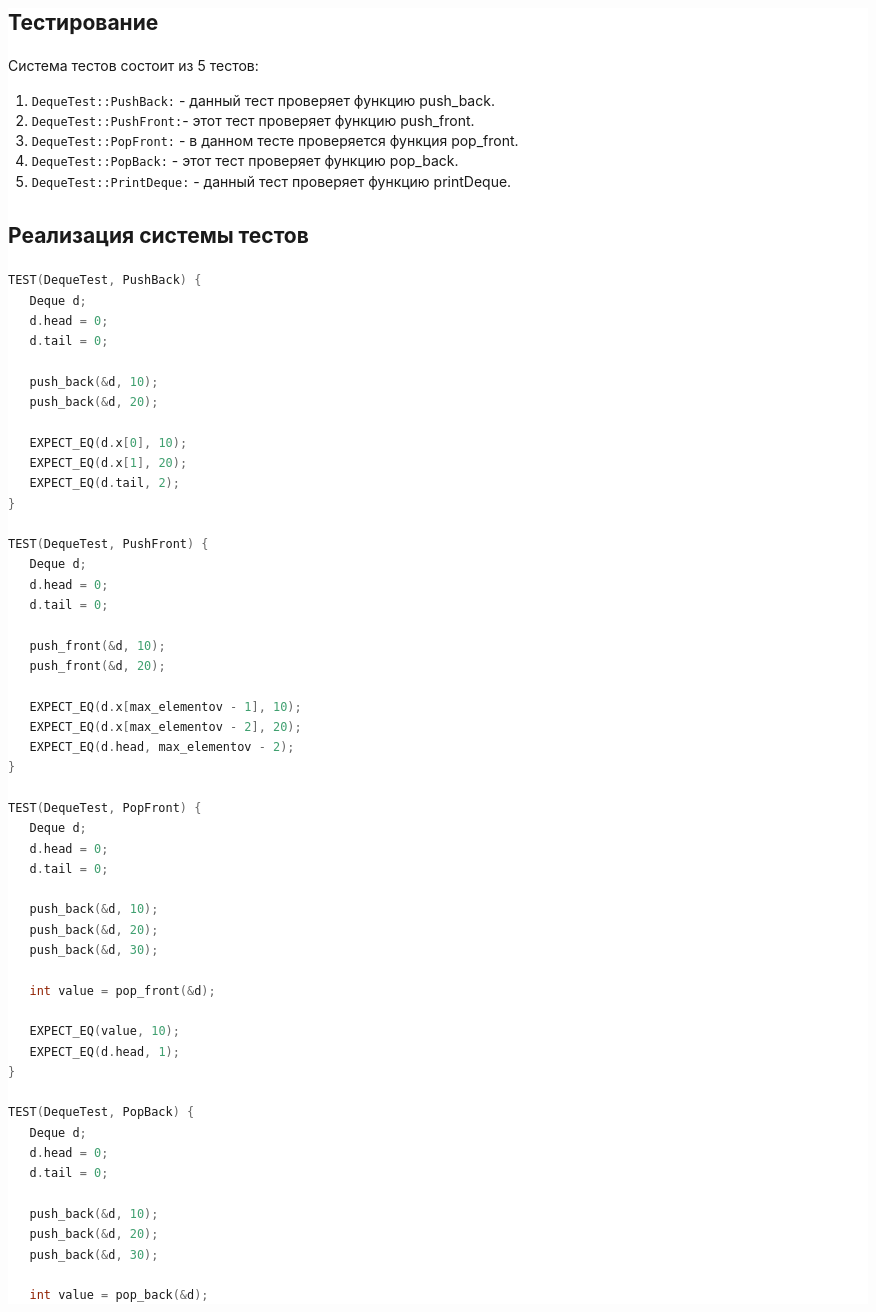 ## Тестирование
 Система тестов состоит из 5 тестов:

1. `DequeTest::PushBack:` - данный тест проверяет функцию push_back. 
2. `DequeTest::PushFront:`- этот тест проверяет функцию push_front. 
3. `DequeTest::PopFront:` - в данном тесте проверяется функция pop_front. 
4. `DequeTest::PopBack:` - этот тест проверяет функцию pop_back. 
5. `DequeTest::PrintDeque:` - данный тест проверяет функцию printDeque.

## Реализация системы тестов
 ```c++
TEST(DequeTest, PushBack) {
    Deque d;
    d.head = 0;
    d.tail = 0;

    push_back(&d, 10);
    push_back(&d, 20);

    EXPECT_EQ(d.x[0], 10);
    EXPECT_EQ(d.x[1], 20);
    EXPECT_EQ(d.tail, 2);
}

TEST(DequeTest, PushFront) {
    Deque d;
    d.head = 0;
    d.tail = 0;

    push_front(&d, 10);
    push_front(&d, 20);

    EXPECT_EQ(d.x[max_elementov - 1], 10);
    EXPECT_EQ(d.x[max_elementov - 2], 20);
    EXPECT_EQ(d.head, max_elementov - 2);
}

TEST(DequeTest, PopFront) {
    Deque d;
    d.head = 0;
    d.tail = 0;

    push_back(&d, 10);
    push_back(&d, 20);
    push_back(&d, 30);

    int value = pop_front(&d);

    EXPECT_EQ(value, 10);
    EXPECT_EQ(d.head, 1);
}

TEST(DequeTest, PopBack) {
    Deque d;
    d.head = 0;
    d.tail = 0;

    push_back(&d, 10);
    push_back(&d, 20);
    push_back(&d, 30);

    int value = pop_back(&d);
 ```